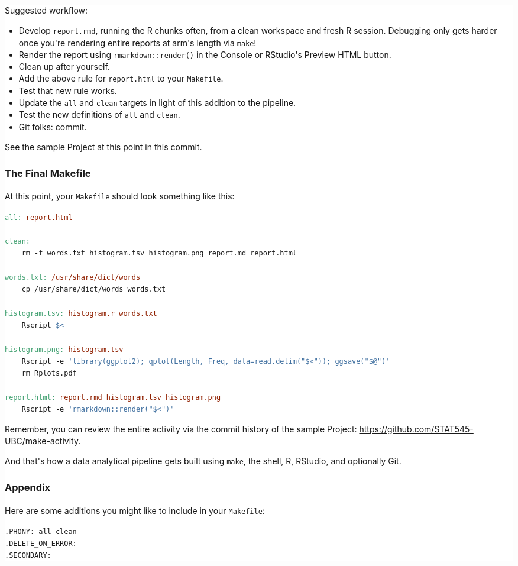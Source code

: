 Suggested workflow:

  * Develop `report.rmd`, running the R chunks often, from a clean workspace and fresh R session. Debugging only gets harder once you're rendering entire reports at arm's length via `make`!
  * Render the report using `rmarkdown::render()` in the Console or RStudio's Preview HTML button.
  * Clean up after yourself.
  * Add the above rule for `report.html` to your `Makefile`.
  * Test that new rule works.
  * Update the `all` and `clean` targets in light of this addition to the pipeline.
  * Test the new definitions of `all` and `clean`.
  * Git folks: commit.
  
See the sample Project at this point in [this commit](https://github.com/STAT545-UBC/make-activity/tree/91ebcfc7d25743ebd8d6c9684ed7923ad4758585).


 
 

### The Final Makefile

At this point, your `Makefile` should look something like this:

```makefile
all: report.html

clean:
	rm -f words.txt histogram.tsv histogram.png report.md report.html

words.txt: /usr/share/dict/words
	cp /usr/share/dict/words words.txt

histogram.tsv: histogram.r words.txt
	Rscript $<

histogram.png: histogram.tsv
	Rscript -e 'library(ggplot2); qplot(Length, Freq, data=read.delim("$<")); ggsave("$@")'
	rm Rplots.pdf

report.html: report.rmd histogram.tsv histogram.png
	Rscript -e 'rmarkdown::render("$<")'
```

Remember, you can review the entire activity via the commit history of the sample Project: <https://github.com/STAT545-UBC/make-activity>.

And that's how a data analytical pipeline gets built using `make`, the shell, R, RStudio, and optionally Git.

### Appendix

Here are [some additions](https://www.gnu.org/software/make/manual/html_node/Special-Targets.html) you might like to include in your `Makefile`:

```sh
.PHONY: all clean
.DELETE_ON_ERROR:
.SECONDARY:
```
